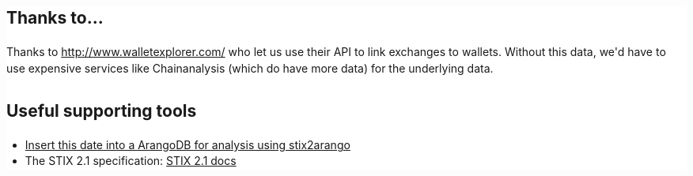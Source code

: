 ## Thanks to...

Thanks to http://www.walletexplorer.com/ who let us use their API to link exchanges to wallets. Without this data, we'd have to use expensive services like Chainanalysis (which do have more data) for the underlying data.

## Useful supporting tools

* [Insert this date into a ArangoDB for analysis using stix2arango](https://github.com/muchdogesec/stix2arango/)
* The STIX 2.1 specification: [STIX 2.1 docs](https://docs.oasis-open.org/cti/stix/v2.1/stix-v2.1.html)